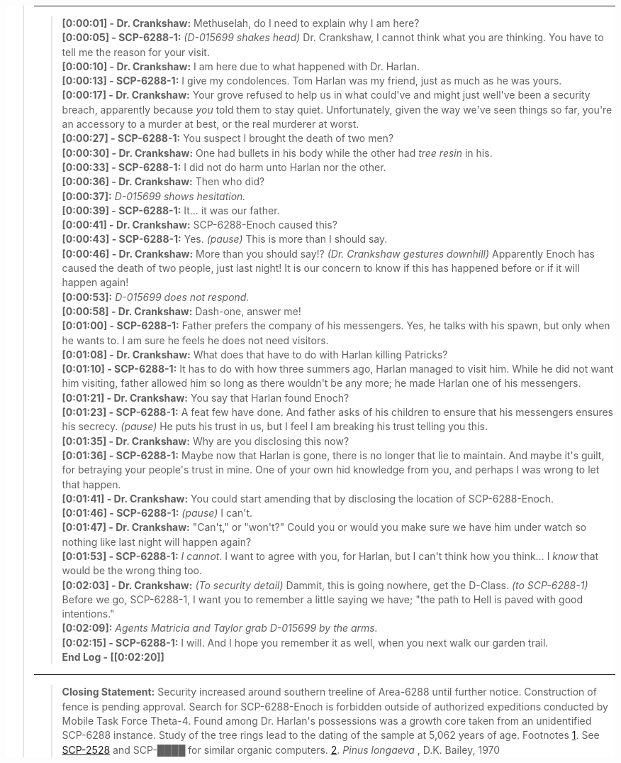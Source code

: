 > * * *
>> **[0:00:01] - Dr. Crankshaw:** Methuselah, do I need to explain why I am here?  
>  **[0:00:05] - SCP-6288-1:** _(D-015699 shakes head)_ Dr. Crankshaw, I cannot think what you are thinking. You have to tell me the reason for your visit.  
>  **[0:00:10] - Dr. Crankshaw:** I am here due to what happened with Dr. Harlan.  
>  **[0:00:13] - SCP-6288-1:** I give my condolences. Tom Harlan was my friend, just as much as he was yours.  
>  **[0:00:17] - Dr. Crankshaw:** Your grove refused to help us in what could've and might just well've been a security breach, apparently because _you_ told them to stay quiet. Unfortunately, given the way we've seen things so far, you're an accessory to a murder at best, or the real murderer at worst.  
>  **[0:00:27] - SCP-6288-1:** You suspect I brought the death of two men?  
>  **[0:00:30] - Dr. Crankshaw:** One had bullets in his body while the other had _tree resin_ in his.  
>  **[0:00:33] - SCP-6288-1:** I did not do harm unto Harlan nor the other.  
>  **[0:00:36] - Dr. Crankshaw:** Then who did?  
>  **[0:00:37]:** _D-015699 shows hesitation._  
>  **[0:00:39] - SCP-6288-1:** It… it was our father.  
>  **[0:00:41] - Dr. Crankshaw:** SCP-6288-Enoch caused this?  
>  **[0:00:43] - SCP-6288-1:** Yes. _(pause)_ This is more than I should say.  
>  **[0:00:46] - Dr. Crankshaw:** More than you should say!? _(Dr. Crankshaw gestures downhill)_ Apparently Enoch has caused the death of two people, just last night! It is our concern to know if this has happened before or if it will happen again!  
>  **[0:00:53]:** _D-015699 does not respond._  
>  **[0:00:58] - Dr. Crankshaw:** Dash-one, answer me!  
>  **[0:01:00] - SCP-6288-1:** Father prefers the company of his messengers. Yes, he talks with his spawn, but only when he wants to. I am sure he feels he does not need visitors.  
>  **[0:01:08] - Dr. Crankshaw:** What does that have to do with Harlan killing Patricks?  
>  **[0:01:10] - SCP-6288-1:** It has to do with how three summers ago, Harlan managed to visit him. While he did not want him visiting, father allowed him so long as there wouldn't be any more; he made Harlan one of his messengers.  
>  **[0:01:21] - Dr. Crankshaw:** You say that Harlan found Enoch?  
>  **[0:01:23] - SCP-6288-1:** A feat few have done. And father asks of his children to ensure that his messengers ensures his secrecy. _(pause)_ He puts his trust in us, but I feel I am breaking his trust telling you this.  
>  **[0:01:35] - Dr. Crankshaw:** Why are you disclosing this now?  
>  **[0:01:36] - SCP-6288-1:** Maybe now that Harlan is gone, there is no longer that lie to maintain. And maybe it's guilt, for betraying your people's trust in mine. One of your own hid knowledge from you, and perhaps I was wrong to let that happen.  
>  **[0:01:41] - Dr. Crankshaw:** You could start amending that by disclosing the location of SCP-6288-Enoch.  
>  **[0:01:46] - SCP-6288-1:** _(pause)_ I can't.  
>  **[0:01:47] - Dr. Crankshaw:** "Can't," or "won't?" Could you or would you make sure we have him under watch so nothing like last night will happen again?  
>  **[0:01:53] - SCP-6288-1:** _I cannot._ I want to agree with you, for Harlan, but I can't think how you think… I _know_ that would be the wrong thing too.  
>  **[0:02:03] - Dr. Crankshaw:** _(To security detail)_ Dammit, this is going nowhere, get the D-Class. _(to SCP-6288-1)_ Before we go, SCP-6288-1, I want you to remember a little saying we have; "the path to Hell is paved with good intentions."  
>  **[0:02:09]:** _Agents Matricia and Taylor grab D-015699 by the arms._  
>  **[0:02:15] - SCP-6288-1:** I will. And I hope you remember it as well, when you next walk our garden trail.  
>  **End Log - [[0:02:20]]**
> * * *
>> **Closing Statement:** Security increased around southern treeline of Area-6288 until further notice. Construction of fence is pending approval.
>> Search for SCP-6288-Enoch is forbidden outside of authorized expeditions conducted by Mobile Task Force Theta-4.
Found among Dr. Harlan's possessions was a growth core taken from an unidentified SCP-6288 instance. Study of the tree rings lead to the dating of the sample at 5,062 years of age.
Footnotes
[1](javascript:;). See [SCP-2528](http://www.scp-wiki.wikidot.com/scp-2528) and SCP-████ for similar organic computers.
[2](javascript:;). _Pinus longaeva_ , D.K. Bailey, 1970